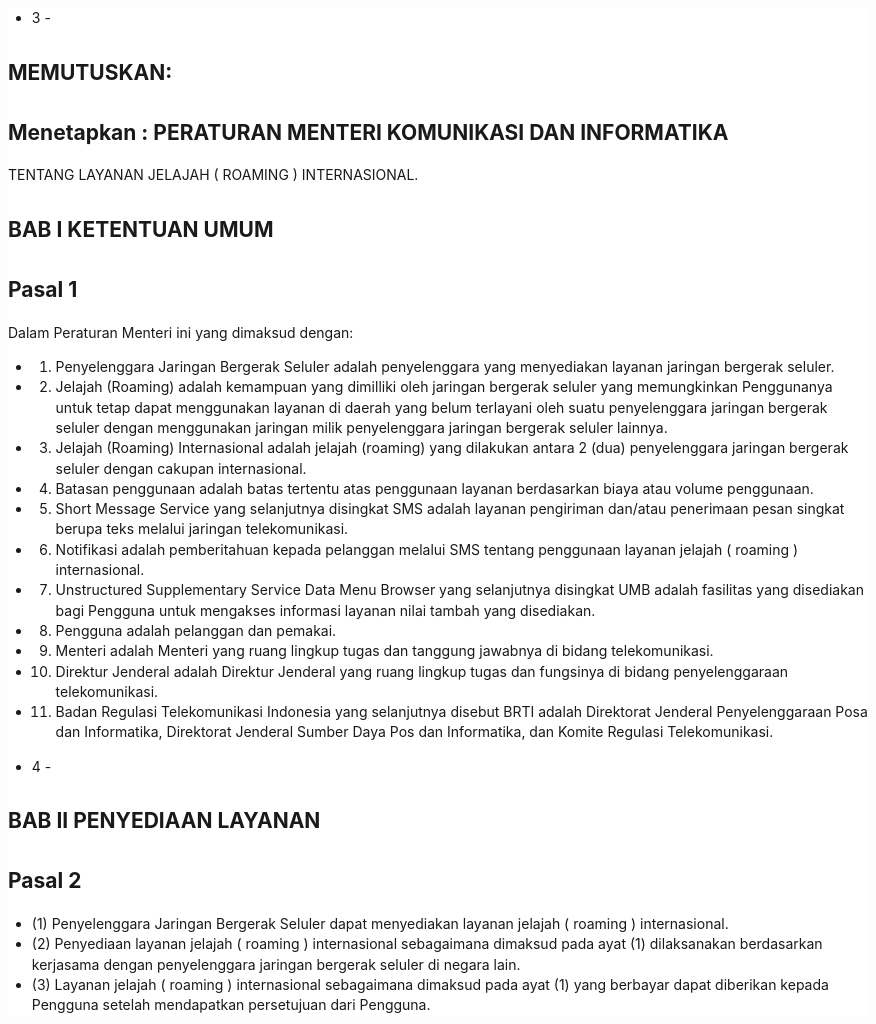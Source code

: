 - 3 -

## MEMUTUSKAN:

## Menetapkan      : PERATURAN  MENTERI  KOMUNIKASI  DAN  INFORMATIKA

TENTANG LAYANAN JELAJAH ( ROAMING ) INTERNASIONAL.

## BAB  I KETENTUAN UMUM

## Pasal 1

Dalam Peraturan Menteri ini yang dimaksud dengan:

- 1. Penyelenggara Jaringan Bergerak Seluler adalah penyelenggara yang menyediakan  layanan  jaringan bergerak seluler.
- 2. Jelajah (Roaming) adalah kemampuan yang dimilliki oleh jaringan bergerak seluler yang memungkinkan Penggunanya  untuk  tetap  dapat  menggunakan  layanan di daerah yang belum terlayani oleh suatu penyelenggara jaringan bergerak seluler dengan menggunakan jaringan milik penyelenggara jaringan bergerak seluler lainnya.
- 3. Jelajah (Roaming) Internasional  adalah  jelajah (roaming) yang  dilakukan  antara  2  (dua)  penyelenggara  jaringan bergerak seluler dengan cakupan internasional.
- 4. Batasan penggunaan adalah batas tertentu atas penggunaan  layanan  berdasarkan  biaya  atau  volume penggunaan.
- 5. Short  Message  Service yang  selanjutnya  disingkat  SMS adalah layanan pengiriman dan/atau penerimaan pesan singkat berupa teks melalui jaringan telekomunikasi.
- 6. Notifikasi adalah  pemberitahuan  kepada  pelanggan melalui SMS  tentang  penggunaan  layanan  jelajah ( roaming ) internasional.
- 7. Unstructured  Supplementary  Service  Data  Menu  Browser yang  selanjutnya  disingkat UMB  adalah  fasilitas  yang disediakan  bagi  Pengguna  untuk  mengakses  informasi layanan nilai tambah yang disediakan.
- 8. Pengguna adalah pelanggan dan pemakai.
- 9. Menteri  adalah  Menteri  yang  ruang  lingkup  tugas  dan tanggung jawabnya di bidang telekomunikasi.
- 10. Direktur  Jenderal  adalah  Direktur  Jenderal  yang  ruang lingkup tugas dan fungsinya di bidang penyelenggaraan telekomunikasi.
- 11. Badan Regulasi Telekomunikasi Indonesia yang selanjutnya  disebut  BRTI  adalah  Direktorat  Jenderal Penyelenggaraan Posa dan Informatika, Direktorat Jenderal Sumber Daya Pos dan Informatika, dan Komite Regulasi Telekomunikasi.

- 4 -

## BAB II PENYEDIAAN LAYANAN

## Pasal 2

- (1) Penyelenggara Jaringan Bergerak Seluler dapat menyediakan layanan jelajah ( roaming ) internasional.
- (2) Penyediaan layanan jelajah ( roaming ) internasional sebagaimana  dimaksud  pada  ayat  (1)  dilaksanakan berdasarkan  kerjasama  dengan  penyelenggara  jaringan bergerak seluler di negara lain.
- (3) Layanan  jelajah  ( roaming ) internasional  sebagaimana dimaksud pada ayat  (1)  yang  berbayar  dapat  diberikan kepada Pengguna setelah mendapatkan persetujuan dari Pengguna.
